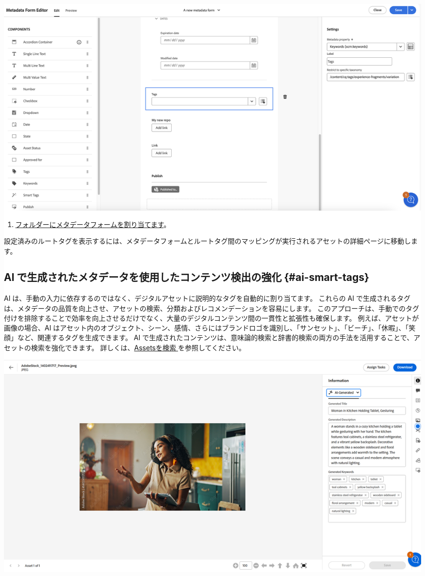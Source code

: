   ![ルートタグの設定](assets/root-tag-config.png)

1. [フォルダーにメタデータフォームを割り当てます](#assign-metadata-form-folder)。



設定済みのルートタグを表示するには、メタデータフォームとルートタグ間のマッピングが実行されるアセットの詳細ページに移動します。

## AI で生成されたメタデータを使用したコンテンツ検出の強化 {#ai-smart-tags}

AI は、手動の入力に依存するのではなく、デジタルアセットに説明的なタグを自動的に割り当てます。 これらの AI で生成されるタグは、メタデータの品質を向上させ、アセットの検索、分類およびレコメンデーションを容易にします。 このアプローチは、手動でのタグ付けを排除することで効率を向上させるだけでなく、大量のデジタルコンテンツ間の一貫性と拡張性も確保します。 例えば、アセットが画像の場合、AI はアセット内のオブジェクト、シーン、感情、さらにはブランドロゴを識別し、「サンセット」、「ビーチ」、「休暇」、「笑顔」など、関連するタグを生成できます。 AI で生成されたコンテンツは、意味論的検索と辞書的検索の両方の手法を活用することで、アセットの検索を強化できます。 詳しくは、[Assetsを検索 ](search-assets-view.md) を参照してください。

![AI で生成されたメタデータ ](/help/assets/assets/enhanced-smart-tags.png)
